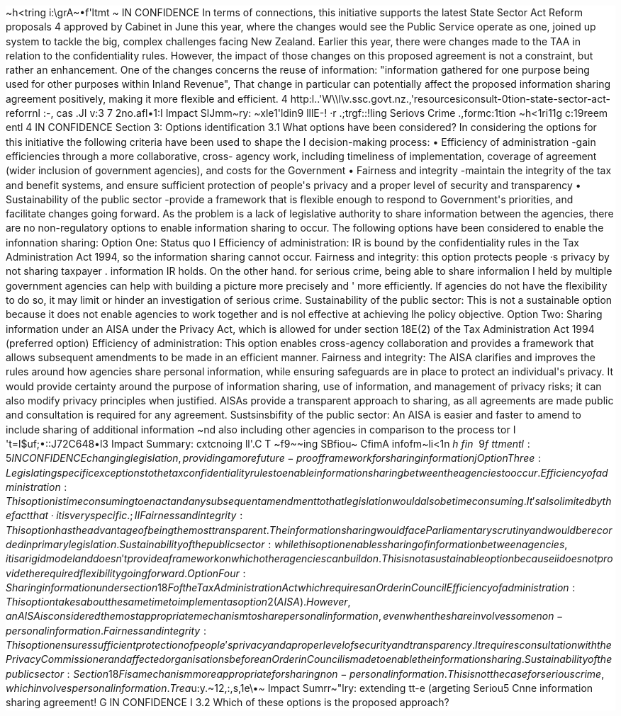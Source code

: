 ~h<tring i:\\grA~•f'ltmt ~ IN CONFIDENCE In terms of connections, this initiative supports the latest State Sector Act Reform proposals 4 approved by Cabinet in June this year, where the changes would see the Public Service operate as one, joined up system to tackle the big, complex challenges facing New Zealand. Earlier this year, there were changes made to the TAA in relation to the confidentiality rules. However, the impact of those changes on this proposed agreement is not a constraint, but rather an enhancement. One of the changes concerns the reuse of information: "information gathered for one purpose being used for other purposes within Inland Revenue", That change in particular can potentially affect the proposed information sharing agreement positively, making it more flexible and efficient. 4 http:l..'W\\\\l\\v.ssc.govt.nz.,'resourcesiconsult-0tion-state-sector-act-reforrnl :-, cas .JI v:3 7 2no.afl•1:I Impact SlJmm~ry: ~xle1'ldin9 lllE-! ·r .;trgf::!ling Seriovs Crime .,formc:1tion ~h<1ri11g c:19reem entl 4 IN CONFIDENCE Section 3: Options identification 3.1 What options have been considered? In considering the options for this initiative the following criteria have been used to shape the I decision-making process: • Efficiency of administration -gain efficiencies through a more collaborative, cross- agency work, including timeliness of implementation, coverage of agreement (wider inclusion of government agencies), and costs for the Government • Fairness and integrity -maintain the integrity of the tax and benefit systems, and ensure sufficient protection of people's privacy and a proper level of security and transparency • Sustainability of the public sector -provide a framework that is flexible enough to respond to Government's priorities, and facilitate changes going forward. As the problem is a lack of legislative authority to share information between the agencies, there are no non-regulatory options to enable information sharing to occur. The following options have been considered to enable the infonnation sharing: Option One: Status quo I Efficiency of administration: IR is bound by the confidentiality rules in the Tax Administration Act 1994, so the information sharing cannot occur. Fairness and integrity: this option protects people ·s privacy by not sharing taxpayer . information IR holds. On the other hand. for serious crime, being able to share informalion I held by multiple government agencies can help with building a picture more precisely and ' more efficiently. If agencies do not have the flexibility to do so, it may limit or hinder an investigation of serious crime. Sustainability of the public sector: This is not a sustainable option because it does not enable agencies to work together and is nol effective at achieving lhe policy objective. Option Two: Sharing information under an AISA under the Privacy Act, which is allowed for under section 18E(2) of the Tax Administration Act 1994 (preferred option) Efficiency of administration: This option enables cross-agency collaboration and provides a framework that allows subsequent amendments to be made in an efficient manner. Fairness and integrity: The AISA clarifies and improves the rules around how agencies share personal information, while ensuring safeguards are in place to protect an individual's privacy. It would provide certainty around the purpose of information sharing, use of information, and management of privacy risks; it can also modify privacy principles when justified. AISAs provide a transparent approach to sharing, as all agreements are made public and consultation is required for any agreement. Sustsinsbifity of the public sector: An AISA is easier and faster to amend to include sharing of additional information ~nd also including other agencies in comparison to the process tor I 't=l$uf;•::J72C648•l3 Impact Summary: cxtcnoing ll'.C T ~f9~~ing SBfiou~ CfimA infofm~li<1n $h~fin~ ~9f~ttm entl :5 IN CONFIDENCE changing legislation, providing a more future-proof framework for sharing information j Option Three: Legislating specific exceptions to the tax confidentiality rules to enable information sharing between the agencies to occur. Efficiency of administration: This option is time consuming to enact and any subsequent amendment to that legislation would also be time consuming. It's also limited by the fact that · it is very specific. ; I I Fairness and integrity: This option has the advantage of being the most transparent. The information sharing would face Parliamentary scrutiny and would be recorded in primary legislation. Sustainability of the public sector: while this option enables sharing of information between agencies, it is a rigid model and doesn't provide a framework on which other agencies can build on. This is not a sustainable option because ii does not provide the required flexibility going forward. Option Four: Sharing information under section 18F of the Tax Administration Act which requires an Order in Council Efficiency of administration: This option takes about the same time to implement as option 2 (AISA). However, an AISA is considered the most appropriate mechanism to share personal information, even when the share involves some non-personal information. Fairness and integrity: This option ensures sufficient protection of people's privacy and a proper level of security and transparency. It requires consultation with the Privacy Commissioner and affected organisations before an Order in Council is made to enable the information sharing. Sustainability of the public sector: Section 18F is a mechanism more appropriate for sharing non-personal information. This is not the case for serious crime, which involves personal information. T rea$u:y.~12,:,s,1e\\•~ Impact Sumrr~"lry: extending tt-e (argeting Seriou5 Cnne information sharing agreement! G IN CONFIDENCE I 3.2 Which of these options is the proposed approach?